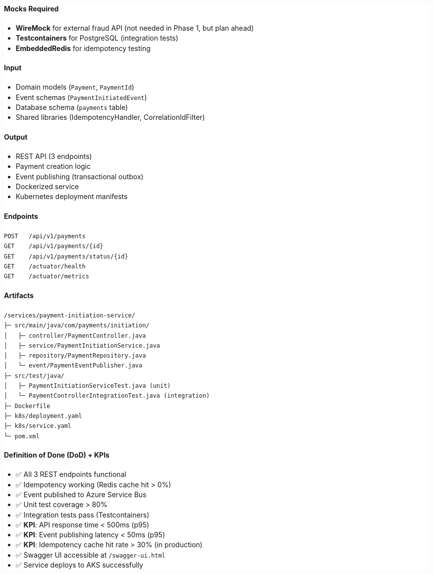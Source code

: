 #### Mocks Required
- **WireMock** for external fraud API (not needed in Phase 1, but plan ahead)
- **Testcontainers** for PostgreSQL (integration tests)
- **EmbeddedRedis** for idempotency testing

#### Input
- Domain models (`Payment`, `PaymentId`)
- Event schemas (`PaymentInitiatedEvent`)
- Database schema (`payments` table)
- Shared libraries (IdempotencyHandler, CorrelationIdFilter)

#### Output
- REST API (3 endpoints)
- Payment creation logic
- Event publishing (transactional outbox)
- Dockerized service
- Kubernetes deployment manifests

#### Endpoints
```
POST   /api/v1/payments
GET    /api/v1/payments/{id}
GET    /api/v1/payments/status/{id}
GET    /actuator/health
GET    /actuator/metrics
```

#### Artifacts
```
/services/payment-initiation-service/
├─ src/main/java/com/payments/initiation/
│   ├─ controller/PaymentController.java
│   ├─ service/PaymentInitiationService.java
│   ├─ repository/PaymentRepository.java
│   └─ event/PaymentEventPublisher.java
├─ src/test/java/
│   ├─ PaymentInitiationServiceTest.java (unit)
│   └─ PaymentControllerIntegrationTest.java (integration)
├─ Dockerfile
├─ k8s/deployment.yaml
├─ k8s/service.yaml
└─ pom.xml
```

#### Definition of Done (DoD) + KPIs
- ✅ All 3 REST endpoints functional
- ✅ Idempotency working (Redis cache hit > 0%)
- ✅ Event published to Azure Service Bus
- ✅ Unit test coverage > 80%
- ✅ Integration tests pass (Testcontainers)
- ✅ **KPI**: API response time < 500ms (p95)
- ✅ **KPI**: Event publishing latency < 50ms (p95)
- ✅ **KPI**: Idempotency cache hit rate > 30% (in production)
- ✅ Swagger UI accessible at `/swagger-ui.html`
- ✅ Service deploys to AKS successfully
